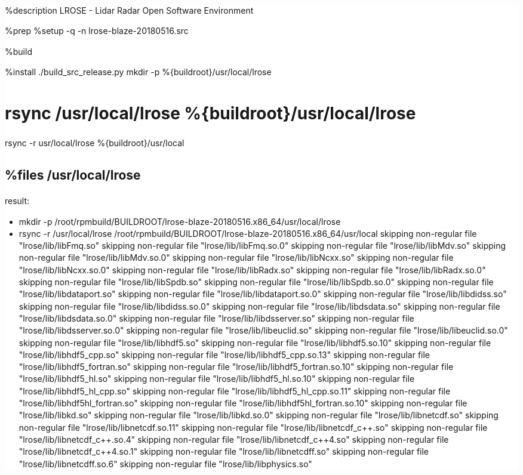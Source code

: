 %description
LROSE - Lidar Radar Open Software Environment
 
%prep
%setup -q -n lrose-blaze-20180516.src
 
%build
 
%install
./build_src_release.py
mkdir -p %{buildroot}/usr/local/lrose
# rsync /usr/local/lrose %{buildroot}/usr/local/lrose
  rsync -r usr/local/lrose %{buildroot}/usr/local

%files
/usr/local/lrose
----- 
result:

+ mkdir -p /root/rpmbuild/BUILDROOT/lrose-blaze-20180516.x86_64/usr/local/lrose
+ rsync -r /usr/local/lrose /root/rpmbuild/BUILDROOT/lrose-blaze-20180516.x86_64/usr/local
skipping non-regular file "lrose/lib/libFmq.so"
skipping non-regular file "lrose/lib/libFmq.so.0"
skipping non-regular file "lrose/lib/libMdv.so"
skipping non-regular file "lrose/lib/libMdv.so.0"
skipping non-regular file "lrose/lib/libNcxx.so"
skipping non-regular file "lrose/lib/libNcxx.so.0"
skipping non-regular file "lrose/lib/libRadx.so"
skipping non-regular file "lrose/lib/libRadx.so.0"
skipping non-regular file "lrose/lib/libSpdb.so"
skipping non-regular file "lrose/lib/libSpdb.so.0"
skipping non-regular file "lrose/lib/libdataport.so"
skipping non-regular file "lrose/lib/libdataport.so.0"
skipping non-regular file "lrose/lib/libdidss.so"
skipping non-regular file "lrose/lib/libdidss.so.0"
skipping non-regular file "lrose/lib/libdsdata.so"
skipping non-regular file "lrose/lib/libdsdata.so.0"
skipping non-regular file "lrose/lib/libdsserver.so"
skipping non-regular file "lrose/lib/libdsserver.so.0"
skipping non-regular file "lrose/lib/libeuclid.so"
skipping non-regular file "lrose/lib/libeuclid.so.0"
skipping non-regular file "lrose/lib/libhdf5.so"
skipping non-regular file "lrose/lib/libhdf5.so.10"
skipping non-regular file "lrose/lib/libhdf5_cpp.so"
skipping non-regular file "lrose/lib/libhdf5_cpp.so.13"
skipping non-regular file "lrose/lib/libhdf5_fortran.so"
skipping non-regular file "lrose/lib/libhdf5_fortran.so.10"
skipping non-regular file "lrose/lib/libhdf5_hl.so"
skipping non-regular file "lrose/lib/libhdf5_hl.so.10"
skipping non-regular file "lrose/lib/libhdf5_hl_cpp.so"
skipping non-regular file "lrose/lib/libhdf5_hl_cpp.so.11"
skipping non-regular file "lrose/lib/libhdf5hl_fortran.so"
skipping non-regular file "lrose/lib/libhdf5hl_fortran.so.10"
skipping non-regular file "lrose/lib/libkd.so"
skipping non-regular file "lrose/lib/libkd.so.0"
skipping non-regular file "lrose/lib/libnetcdf.so"
skipping non-regular file "lrose/lib/libnetcdf.so.11"
skipping non-regular file "lrose/lib/libnetcdf_c++.so"
skipping non-regular file "lrose/lib/libnetcdf_c++.so.4"
skipping non-regular file "lrose/lib/libnetcdf_c++4.so"
skipping non-regular file "lrose/lib/libnetcdf_c++4.so.1"
skipping non-regular file "lrose/lib/libnetcdff.so"
skipping non-regular file "lrose/lib/libnetcdff.so.6"
skipping non-regular file "lrose/lib/libphysics.so"